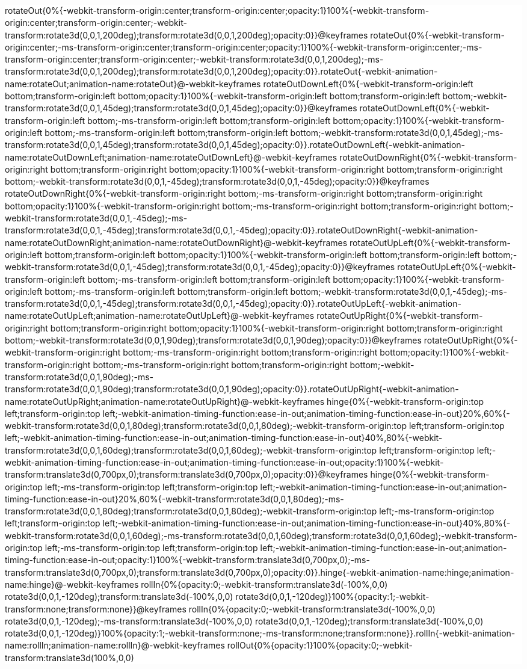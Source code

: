 rotateOut{0%{-webkit-transform-origin:center;transform-origin:center;opacity:1}100%{-webkit-transform-origin:center;transform-origin:center;-webkit-transform:rotate3d(0,0,1,200deg);transform:rotate3d(0,0,1,200deg);opacity:0}}@keyframes rotateOut{0%{-webkit-transform-origin:center;-ms-transform-origin:center;transform-origin:center;opacity:1}100%{-webkit-transform-origin:center;-ms-transform-origin:center;transform-origin:center;-webkit-transform:rotate3d(0,0,1,200deg);-ms-transform:rotate3d(0,0,1,200deg);transform:rotate3d(0,0,1,200deg);opacity:0}}.rotateOut{-webkit-animation-name:rotateOut;animation-name:rotateOut}@-webkit-keyframes rotateOutDownLeft{0%{-webkit-transform-origin:left bottom;transform-origin:left bottom;opacity:1}100%{-webkit-transform-origin:left bottom;transform-origin:left bottom;-webkit-transform:rotate3d(0,0,1,45deg);transform:rotate3d(0,0,1,45deg);opacity:0}}@keyframes rotateOutDownLeft{0%{-webkit-transform-origin:left bottom;-ms-transform-origin:left bottom;transform-origin:left bottom;opacity:1}100%{-webkit-transform-origin:left bottom;-ms-transform-origin:left bottom;transform-origin:left bottom;-webkit-transform:rotate3d(0,0,1,45deg);-ms-transform:rotate3d(0,0,1,45deg);transform:rotate3d(0,0,1,45deg);opacity:0}}.rotateOutDownLeft{-webkit-animation-name:rotateOutDownLeft;animation-name:rotateOutDownLeft}@-webkit-keyframes rotateOutDownRight{0%{-webkit-transform-origin:right bottom;transform-origin:right bottom;opacity:1}100%{-webkit-transform-origin:right bottom;transform-origin:right bottom;-webkit-transform:rotate3d(0,0,1,-45deg);transform:rotate3d(0,0,1,-45deg);opacity:0}}@keyframes rotateOutDownRight{0%{-webkit-transform-origin:right bottom;-ms-transform-origin:right bottom;transform-origin:right bottom;opacity:1}100%{-webkit-transform-origin:right bottom;-ms-transform-origin:right bottom;transform-origin:right bottom;-webkit-transform:rotate3d(0,0,1,-45deg);-ms-transform:rotate3d(0,0,1,-45deg);transform:rotate3d(0,0,1,-45deg);opacity:0}}.rotateOutDownRight{-webkit-animation-name:rotateOutDownRight;animation-name:rotateOutDownRight}@-webkit-keyframes rotateOutUpLeft{0%{-webkit-transform-origin:left bottom;transform-origin:left bottom;opacity:1}100%{-webkit-transform-origin:left bottom;transform-origin:left bottom;-webkit-transform:rotate3d(0,0,1,-45deg);transform:rotate3d(0,0,1,-45deg);opacity:0}}@keyframes rotateOutUpLeft{0%{-webkit-transform-origin:left bottom;-ms-transform-origin:left bottom;transform-origin:left bottom;opacity:1}100%{-webkit-transform-origin:left bottom;-ms-transform-origin:left bottom;transform-origin:left bottom;-webkit-transform:rotate3d(0,0,1,-45deg);-ms-transform:rotate3d(0,0,1,-45deg);transform:rotate3d(0,0,1,-45deg);opacity:0}}.rotateOutUpLeft{-webkit-animation-name:rotateOutUpLeft;animation-name:rotateOutUpLeft}@-webkit-keyframes rotateOutUpRight{0%{-webkit-transform-origin:right bottom;transform-origin:right bottom;opacity:1}100%{-webkit-transform-origin:right bottom;transform-origin:right bottom;-webkit-transform:rotate3d(0,0,1,90deg);transform:rotate3d(0,0,1,90deg);opacity:0}}@keyframes rotateOutUpRight{0%{-webkit-transform-origin:right bottom;-ms-transform-origin:right bottom;transform-origin:right bottom;opacity:1}100%{-webkit-transform-origin:right bottom;-ms-transform-origin:right bottom;transform-origin:right bottom;-webkit-transform:rotate3d(0,0,1,90deg);-ms-transform:rotate3d(0,0,1,90deg);transform:rotate3d(0,0,1,90deg);opacity:0}}.rotateOutUpRight{-webkit-animation-name:rotateOutUpRight;animation-name:rotateOutUpRight}@-webkit-keyframes hinge{0%{-webkit-transform-origin:top left;transform-origin:top left;-webkit-animation-timing-function:ease-in-out;animation-timing-function:ease-in-out}20%,60%{-webkit-transform:rotate3d(0,0,1,80deg);transform:rotate3d(0,0,1,80deg);-webkit-transform-origin:top left;transform-origin:top left;-webkit-animation-timing-function:ease-in-out;animation-timing-function:ease-in-out}40%,80%{-webkit-transform:rotate3d(0,0,1,60deg);transform:rotate3d(0,0,1,60deg);-webkit-transform-origin:top left;transform-origin:top left;-webkit-animation-timing-function:ease-in-out;animation-timing-function:ease-in-out;opacity:1}100%{-webkit-transform:translate3d(0,700px,0);transform:translate3d(0,700px,0);opacity:0}}@keyframes hinge{0%{-webkit-transform-origin:top left;-ms-transform-origin:top left;transform-origin:top left;-webkit-animation-timing-function:ease-in-out;animation-timing-function:ease-in-out}20%,60%{-webkit-transform:rotate3d(0,0,1,80deg);-ms-transform:rotate3d(0,0,1,80deg);transform:rotate3d(0,0,1,80deg);-webkit-transform-origin:top left;-ms-transform-origin:top left;transform-origin:top left;-webkit-animation-timing-function:ease-in-out;animation-timing-function:ease-in-out}40%,80%{-webkit-transform:rotate3d(0,0,1,60deg);-ms-transform:rotate3d(0,0,1,60deg);transform:rotate3d(0,0,1,60deg);-webkit-transform-origin:top left;-ms-transform-origin:top left;transform-origin:top left;-webkit-animation-timing-function:ease-in-out;animation-timing-function:ease-in-out;opacity:1}100%{-webkit-transform:translate3d(0,700px,0);-ms-transform:translate3d(0,700px,0);transform:translate3d(0,700px,0);opacity:0}}.hinge{-webkit-animation-name:hinge;animation-name:hinge}@-webkit-keyframes rollIn{0%{opacity:0;-webkit-transform:translate3d(-100%,0,0) rotate3d(0,0,1,-120deg);transform:translate3d(-100%,0,0) rotate3d(0,0,1,-120deg)}100%{opacity:1;-webkit-transform:none;transform:none}}@keyframes rollIn{0%{opacity:0;-webkit-transform:translate3d(-100%,0,0) rotate3d(0,0,1,-120deg);-ms-transform:translate3d(-100%,0,0) rotate3d(0,0,1,-120deg);transform:translate3d(-100%,0,0) rotate3d(0,0,1,-120deg)}100%{opacity:1;-webkit-transform:none;-ms-transform:none;transform:none}}.rollIn{-webkit-animation-name:rollIn;animation-name:rollIn}@-webkit-keyframes rollOut{0%{opacity:1}100%{opacity:0;-webkit-transform:translate3d(100%,0,0)